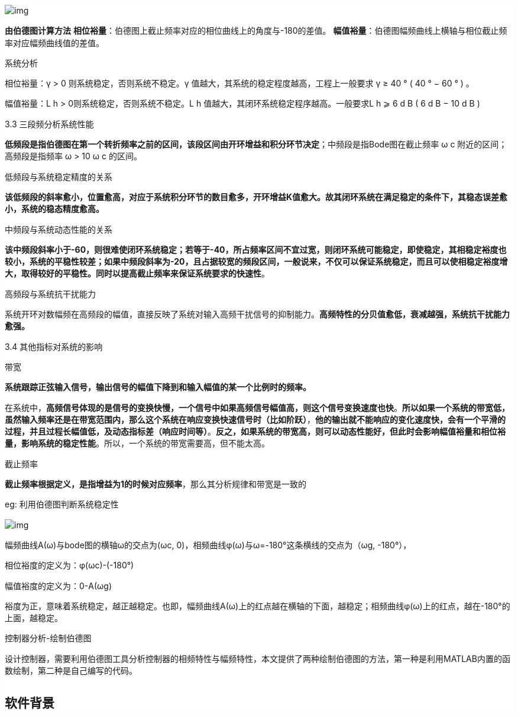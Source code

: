 ![img](https://pic4.zhimg.com/80/v2-1d2ac7997dc8253dddc56ae0cd4aed07_720w.jpg)

**由伯德图计算方法**
**相位裕量**：伯德图上截止频率对应的相位曲线上的角度与-180的差值。
**幅值裕量**：伯德图幅频曲线上横轴与相位截止频率对应幅频曲线值的差值。

系统分析

相位裕量：γ > 0 则系统稳定，否则系统不稳定。γ 值越大，其系统的稳定程度越高，工程上一般要求 γ ≥ 40 ° ( 40 ° − 60 ° ) 。

幅值裕量：L h > 0则系统稳定，否则系统不稳定。L h 值越大，其闭环系统稳定程序越高。一般要求L h ⩾ 6 d B ( 6 d B − 10 d B )

3.3 三段频分析系统性能

**低频段是指伯德图在第一个转折频率之前的区间，该段区间由开环增益和积分环节决定**；中频段是指Bode图在截止频率 ω c 附近的区间；高频段是指频率 ω > 10 ω c 的区间。

低频段与系统稳定精度的关系

**该低频段的斜率愈小，位置愈高，对应于系统积分环节的数目愈多，开环增益K值愈大。故其闭环系统在满足稳定的条件下，其稳态误差愈小，系统的稳态精度愈高。**

中频段与系统动态性能的关系

**该中频段斜率小于-60，则很难使闭环系统稳定；若等于-40，所占频率区间不宜过宽，则闭环系统可能稳定，即使稳定，其相稳定裕度也较小，系统的平稳性较差；如果中频段斜率为-20，且占据较宽的频段区间，一般说来，不仅可以保证系统稳定，而且可以使相稳定裕度增大，取得较好的平稳性。同时以提高截止频率来保证系统要求的快速性**。

高频段与系统抗干扰能力

系统开环对数幅频在高频段的幅值，直接反映了系统对输入高频干扰信号的抑制能力。**高频特性的分贝值愈低，衰减越强，系统抗干扰能力愈强。**

3.4 其他指标对系统的影响

带宽

**系统跟踪正弦输入信号，输出信号的幅值下降到和输入幅值的某一个比例时的频率。**

在系统中，**高频信号体现的是信号的变换快慢，一个信号中如果高频信号幅值高，则这个信号变换速度也快**。**所以如果一个系统的带宽低，虽然输入频率还是在带宽范围内，那么这个系统在响应变换快速信号时（比如阶跃）**，**他的输出就不能响应的变化速度快，会有一个平滑的过程，并且过程长幅值低，及动态指标差（响应时间等）**。**反之，如果系统的带宽高，则可以动态性能好，但此时会影响幅值裕量和相位裕量，影响系统的稳定性能**。所以，一个系统的带宽需要高，但不能太高。

截止频率

**截止频率根据定义，是指增益为1的时候对应频率**，那么其分析规律和带宽是一致的

eg: 利用伯德图判断系统稳定性

![img](https://pic1.zhimg.com/80/v2-bf39dd70d8c7cd96e2309e5098b18110_720w.jpg)

幅频曲线A(ω)与bode图的横轴ω的交点为(ωc, 0)，相频曲线φ(ω)与ω=-180°这条横线的交点为（ωg, -180°），

相位裕度的定义为：φ(ωc)-(-180°)

幅值裕度的定义为：0-A(ωg)

裕度为正，意味着系统稳定，越正越稳定。也即，幅频曲线A(ω)上的红点越在横轴的下面，越稳定；相频曲线φ(ω)上的红点，越在-180°的上面，越稳定。

控制器分析-绘制伯德图

设计控制器，需要利用伯德图工具分析控制器的相频特性与幅频特性，本文提供了两种绘制伯德图的方法，第一种是利用MATLAB内置的函数绘制，第二种是自己编写的代码。

## 软件背景
